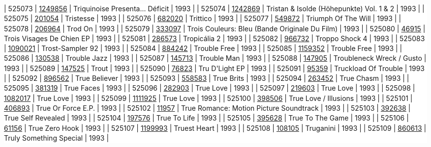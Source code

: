 | 525073 | [1249856](https://www.discogs.com/master/1249856) | Triquinoise Presenta... Déficit | 1993 |
| 525074 | [1242869](https://www.discogs.com/master/1242869) | Tristan & Isolde (Höhepunkte) Vol. 1 & 2 | 1993 |
| 525075 | [201054](https://www.discogs.com/master/201054) | Tristesse | 1993 |
| 525076 | [682020](https://www.discogs.com/master/682020) | Trittico | 1993 |
| 525077 | [549872](https://www.discogs.com/master/549872) | Triumph Of The Will | 1993 |
| 525078 | [206964](https://www.discogs.com/master/206964) | Trod On | 1993 |
| 525079 | [333097](https://www.discogs.com/master/333097) | Trois Couleurs: Bleu (Bande Originale Du Film) | 1993 |
| 525080 | [46915](https://www.discogs.com/master/46915) | Trois Visages De Chien EP | 1993 |
| 525081 | [286573](https://www.discogs.com/master/286573) | Tropicália 2 | 1993 |
| 525082 | [966732](https://www.discogs.com/master/966732) | Troppo Shock 4 | 1993 |
| 525083 | [1090021](https://www.discogs.com/master/1090021) | Trost-Sampler 92 | 1993 |
| 525084 | [884242](https://www.discogs.com/master/884242) | Trouble Free | 1993 |
| 525085 | [1159352](https://www.discogs.com/master/1159352) | Trouble Free | 1993 |
| 525086 | [130538](https://www.discogs.com/master/130538) | Trouble Jazz | 1993 |
| 525087 | [145713](https://www.discogs.com/master/145713) | Trouble Man | 1993 |
| 525088 | [147905](https://www.discogs.com/master/147905) | Troubleneck Wreck / Gusto | 1993 |
| 525089 | [147525](https://www.discogs.com/master/147525) | Trout | 1993 |
| 525090 | [76823](https://www.discogs.com/master/76823) | Tru D'Light EP | 1993 |
| 525091 | [95359](https://www.discogs.com/master/95359) | Truckload Of Trouble | 1993 |
| 525092 | [896562](https://www.discogs.com/master/896562) | True Believer | 1993 |
| 525093 | [558583](https://www.discogs.com/master/558583) | True Brits | 1993 |
| 525094 | [263452](https://www.discogs.com/master/263452) | True Chasm | 1993 |
| 525095 | [381319](https://www.discogs.com/master/381319) | True Faces | 1993 |
| 525096 | [282903](https://www.discogs.com/master/282903) | True Love | 1993 |
| 525097 | [219603](https://www.discogs.com/master/219603) | True Love | 1993 |
| 525098 | [1082017](https://www.discogs.com/master/1082017) | True Love | 1993 |
| 525099 | [1111925](https://www.discogs.com/master/1111925) | True Love | 1993 |
| 525100 | [398506](https://www.discogs.com/master/398506) | True Love / Illusions | 1993 |
| 525101 | [406893](https://www.discogs.com/master/406893) | True Or Force E.P. | 1993 |
| 525102 | [11957](https://www.discogs.com/master/11957) | True Romance: Motion Picture Soundtrack | 1993 |
| 525103 | [392638](https://www.discogs.com/master/392638) | True Self Revealed | 1993 |
| 525104 | [197576](https://www.discogs.com/master/197576) | True To Life | 1993 |
| 525105 | [395628](https://www.discogs.com/master/395628) | True To The Game | 1993 |
| 525106 | [61156](https://www.discogs.com/master/61156) | True Zero Hook | 1993 |
| 525107 | [1199993](https://www.discogs.com/master/1199993) | Truest Heart | 1993 |
| 525108 | [108105](https://www.discogs.com/master/108105) | Truganini | 1993 |
| 525109 | [860613](https://www.discogs.com/master/860613) | Truly Something Special | 1993 |